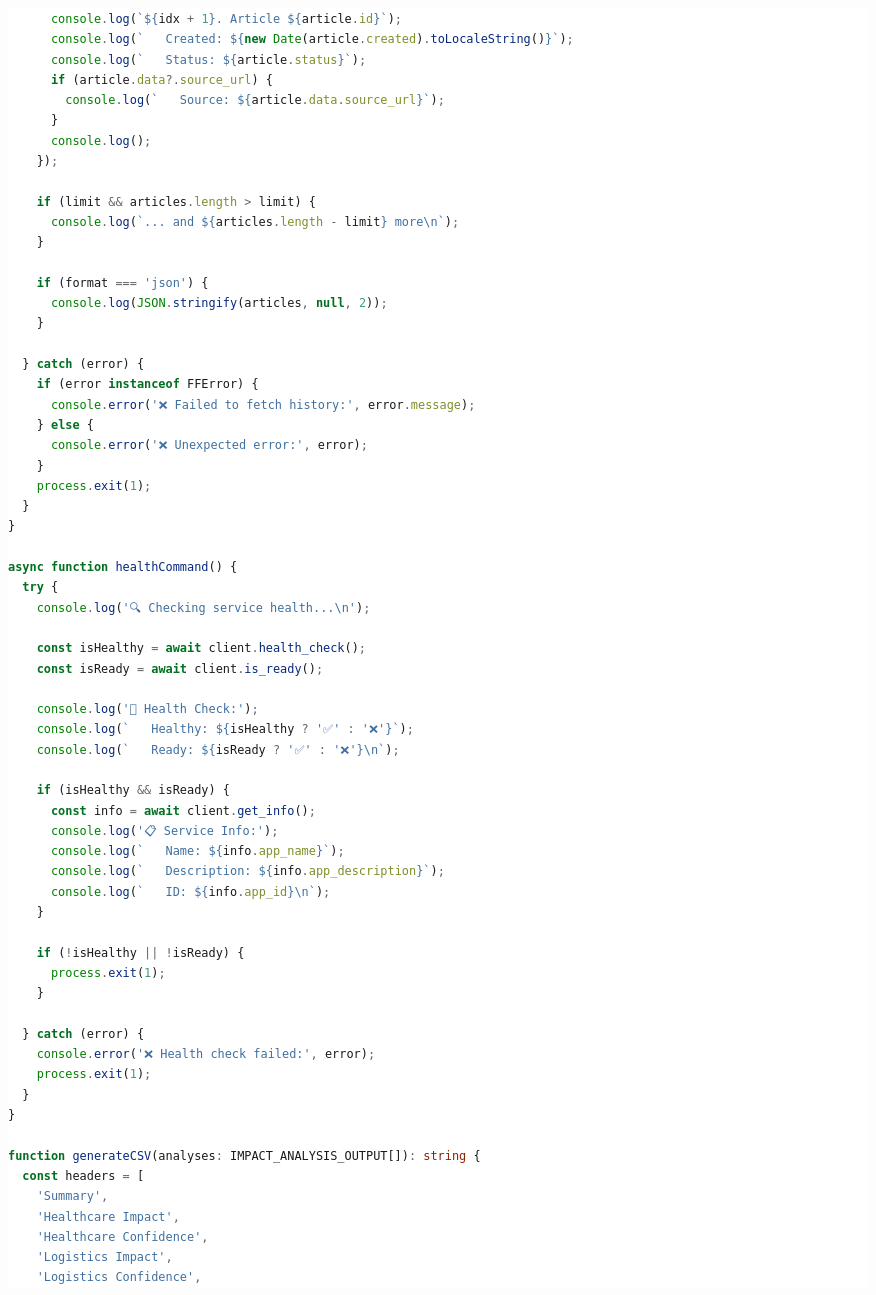 ```typescript
      console.log(`${idx + 1}. Article ${article.id}`);
      console.log(`   Created: ${new Date(article.created).toLocaleString()}`);
      console.log(`   Status: ${article.status}`);
      if (article.data?.source_url) {
        console.log(`   Source: ${article.data.source_url}`);
      }
      console.log();
    });

    if (limit && articles.length > limit) {
      console.log(`... and ${articles.length - limit} more\n`);
    }

    if (format === 'json') {
      console.log(JSON.stringify(articles, null, 2));
    }

  } catch (error) {
    if (error instanceof FFError) {
      console.error('❌ Failed to fetch history:', error.message);
    } else {
      console.error('❌ Unexpected error:', error);
    }
    process.exit(1);
  }
}

async function healthCommand() {
  try {
    console.log('🔍 Checking service health...\n');

    const isHealthy = await client.health_check();
    const isReady = await client.is_ready();

    console.log('🏥 Health Check:');
    console.log(`   Healthy: ${isHealthy ? '✅' : '❌'}`);
    console.log(`   Ready: ${isReady ? '✅' : '❌'}\n`);

    if (isHealthy && isReady) {
      const info = await client.get_info();
      console.log('📋 Service Info:');
      console.log(`   Name: ${info.app_name}`);
      console.log(`   Description: ${info.app_description}`);
      console.log(`   ID: ${info.app_id}\n`);
    }

    if (!isHealthy || !isReady) {
      process.exit(1);
    }

  } catch (error) {
    console.error('❌ Health check failed:', error);
    process.exit(1);
  }
}

function generateCSV(analyses: IMPACT_ANALYSIS_OUTPUT[]): string {
  const headers = [
    'Summary',
    'Healthcare Impact',
    'Healthcare Confidence',
    'Logistics Impact',
    'Logistics Confidence',
```
